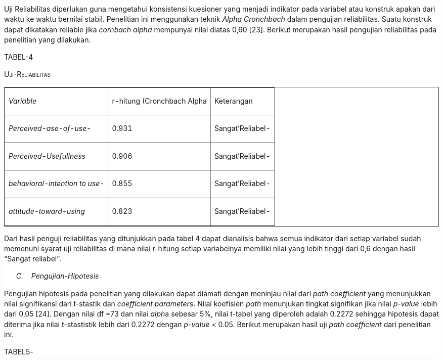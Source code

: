 <p><span class="font7">Uji Reliabilitas diperlukan guna mengetahui konsistensi kuesioner yang menjadi indikator pada variabel atau konstruk apakah dari waktu ke waktu bernilai stabil. Penelitian ini menggunakan teknik </span><span class="font7" style="font-style:italic;">Alpha Cronchbach</span><span class="font7"> dalam pengujian reliabilitas. Suatu konstruk dapat dikatakan reliable jika </span><span class="font7" style="font-style:italic;">cornbach alpha</span><span class="font7"> mempunyai nilai diatas 0,60 [23]. Berikut merupakan hasil pengujian reliabilitas pada penelitian yang dilakukan.</span></p>
<p><span class="font5">TABEL-4</span></p>
<p><span class="font5" style="font-variant:small-caps;">U</span><span class="font4" style="font-variant:small-caps;">ji</span><span class="font5" style="font-variant:small-caps;">-R</span><span class="font4" style="font-variant:small-caps;">eliabilitas</span></p>
<table border="1">
<tr><td style="vertical-align:top;">
<p><span class="font5" style="font-style:italic;">Variable</span></p></td><td style="vertical-align:bottom;">
<p><span class="font5">r-hitung (Cronchbach Alpha</span></p></td><td style="vertical-align:top;">
<p><span class="font5">Keterangan</span></p></td></tr>
<tr><td style="vertical-align:bottom;">
<p><span class="font5" style="font-style:italic;">Perceived-ase-of-use-</span></p></td><td style="vertical-align:bottom;">
<p><span class="font5">0.931</span></p></td><td style="vertical-align:bottom;">
<p><span class="font5">Sangat</span><span class="font1">’</span><span class="font5">Reliabel</span><span class="font5" style="font-style:italic;">-</span></p></td></tr>
<tr><td style="vertical-align:bottom;">
<p><span class="font5" style="font-style:italic;">Perceived-Usefullness</span></p></td><td style="vertical-align:bottom;">
<p><span class="font5">0.906</span></p></td><td style="vertical-align:bottom;">
<p><span class="font5">Sangat</span><span class="font1">’</span><span class="font5">Reliabel</span><span class="font5" style="font-style:italic;">-</span></p></td></tr>
<tr><td style="vertical-align:top;">
<p><span class="font5" style="font-style:italic;">behavioral-intention to use-</span></p></td><td style="vertical-align:top;">
<p><span class="font5">0.855</span></p></td><td style="vertical-align:top;">
<p><span class="font5">Sangat</span><span class="font1">’</span><span class="font5">Reliabel</span><span class="font5" style="font-style:italic;">-</span></p></td></tr>
<tr><td style="vertical-align:bottom;">
<p><span class="font5" style="font-style:italic;">attitude-toward-using</span></p></td><td style="vertical-align:bottom;">
<p><span class="font5">0.823</span></p></td><td style="vertical-align:bottom;">
<p><span class="font5">Sangat</span><span class="font1">’</span><span class="font5">Reliabel</span><span class="font5" style="font-style:italic;">-</span></p></td></tr>
</table>
<p><span class="font7">Dari hasil penguji reliabilitas yang ditunjukkan pada tabel 4 dapat dianalisis bahwa semua indikator dari setiap variabel sudah memenuhi syarat uji reliabilitas di mana nilai r-hitung setiap variabelnya memiliki nilai yang lebih tinggi dari 0,6 dengan hasil “Sangat reliabel”.</span></p>
<ul style="list-style:none;"><li>
<p><span class="font7" style="font-style:italic;">C. &nbsp;&nbsp;&nbsp;Pengujian-Hipotesis</span></p></li></ul>
<p><span class="font7">Pengujian hipotesis pada penelitian yang dilakukan dapat diamati dengan meninjau nilai dari </span><span class="font7" style="font-style:italic;">path coefficient</span><span class="font7"> yang menunjukkan nilai signifikansi dari t-stastik dan </span><span class="font7" style="font-style:italic;">coefficient parameters</span><span class="font7">. Nilai koefisien </span><span class="font7" style="font-style:italic;">path</span><span class="font7"> menunjukan tingkat signifikan jika nilai </span><span class="font7" style="font-style:italic;">p-value</span><span class="font7"> lebih dari 0,05 [24]. Dengan nilai df =73 dan nilai </span><span class="font7" style="font-style:italic;">alph</span><span class="font7">a sebesar 5%, nilai t-tabel yang diperoleh adalah 0.2272 sehingga hipotesis dapat diterima jika nilai t-stastistik lebih dari 0.2272 dengan </span><span class="font7" style="font-style:italic;">p-value</span><span class="font7"> &lt;&nbsp;0.05. Berikut merupakan hasil uji </span><span class="font7" style="font-style:italic;">path coefficient</span><span class="font7"> dari penelitian ini.</span></p>
<p><span class="font5">TABEL5</span><span class="font5" style="font-style:italic;">-</span></p>